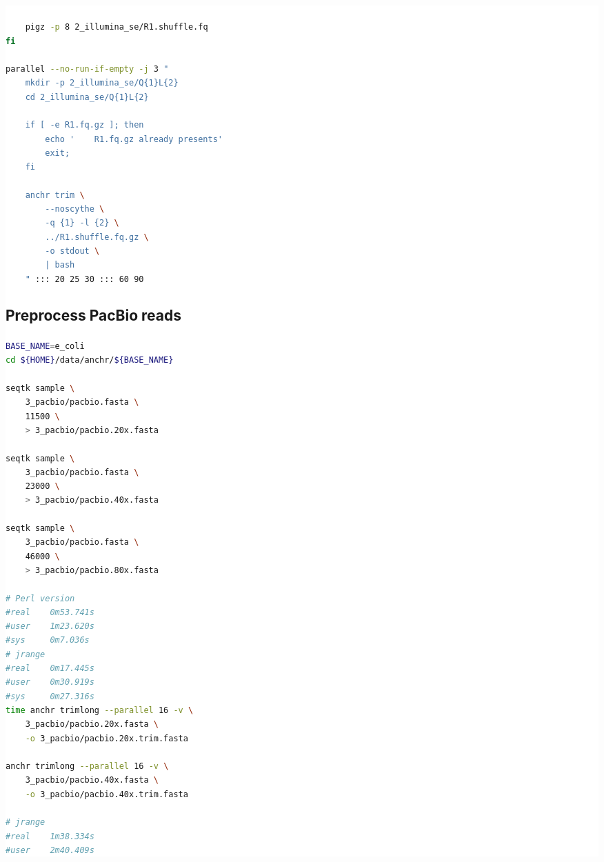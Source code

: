 ```bash

    pigz -p 8 2_illumina_se/R1.shuffle.fq
fi

parallel --no-run-if-empty -j 3 "
    mkdir -p 2_illumina_se/Q{1}L{2}
    cd 2_illumina_se/Q{1}L{2}

    if [ -e R1.fq.gz ]; then
        echo '    R1.fq.gz already presents'
        exit;
    fi

    anchr trim \
        --noscythe \
        -q {1} -l {2} \
        ../R1.shuffle.fq.gz \
        -o stdout \
        | bash
    " ::: 20 25 30 ::: 60 90

```

## Preprocess PacBio reads

```bash
BASE_NAME=e_coli
cd ${HOME}/data/anchr/${BASE_NAME}

seqtk sample \
    3_pacbio/pacbio.fasta \
    11500 \
    > 3_pacbio/pacbio.20x.fasta

seqtk sample \
    3_pacbio/pacbio.fasta \
    23000 \
    > 3_pacbio/pacbio.40x.fasta

seqtk sample \
    3_pacbio/pacbio.fasta \
    46000 \
    > 3_pacbio/pacbio.80x.fasta

# Perl version
#real    0m53.741s
#user    1m23.620s
#sys     0m7.036s
# jrange
#real    0m17.445s
#user    0m30.919s
#sys     0m27.316s
time anchr trimlong --parallel 16 -v \
    3_pacbio/pacbio.20x.fasta \
    -o 3_pacbio/pacbio.20x.trim.fasta

anchr trimlong --parallel 16 -v \
    3_pacbio/pacbio.40x.fasta \
    -o 3_pacbio/pacbio.40x.trim.fasta

# jrange
#real    1m38.334s
#user    2m40.409s
```

[TOC level=1-3]: # " "